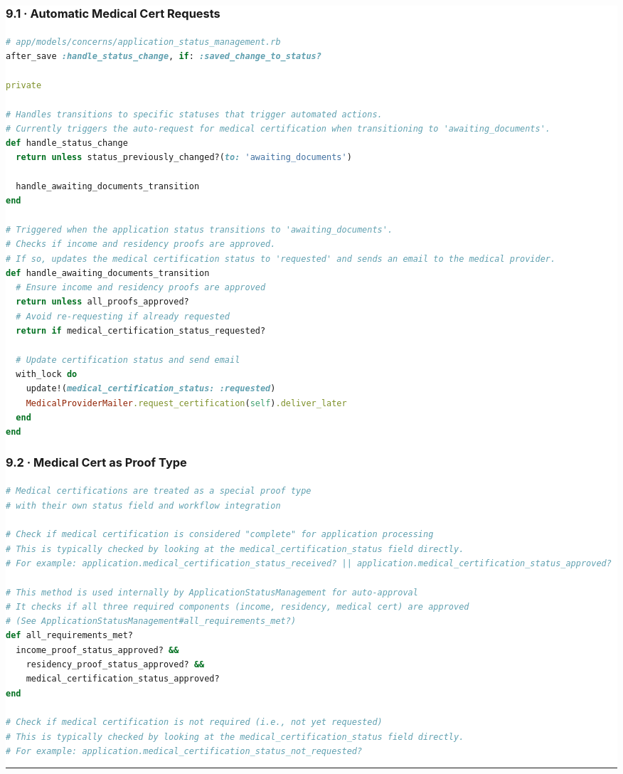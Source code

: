 ### 9.1 · Automatic Medical Cert Requests

```ruby
# app/models/concerns/application_status_management.rb
after_save :handle_status_change, if: :saved_change_to_status?

private

# Handles transitions to specific statuses that trigger automated actions.
# Currently triggers the auto-request for medical certification when transitioning to 'awaiting_documents'.
def handle_status_change
  return unless status_previously_changed?(to: 'awaiting_documents')

  handle_awaiting_documents_transition
end

# Triggered when the application status transitions to 'awaiting_documents'.
# Checks if income and residency proofs are approved.
# If so, updates the medical certification status to 'requested' and sends an email to the medical provider.
def handle_awaiting_documents_transition
  # Ensure income and residency proofs are approved
  return unless all_proofs_approved?
  # Avoid re-requesting if already requested
  return if medical_certification_status_requested?

  # Update certification status and send email
  with_lock do
    update!(medical_certification_status: :requested)
    MedicalProviderMailer.request_certification(self).deliver_later
  end
end
```

### 9.2 · Medical Cert as Proof Type

```ruby
# Medical certifications are treated as a special proof type
# with their own status field and workflow integration

# Check if medical certification is considered "complete" for application processing
# This is typically checked by looking at the medical_certification_status field directly.
# For example: application.medical_certification_status_received? || application.medical_certification_status_approved?

# This method is used internally by ApplicationStatusManagement for auto-approval
# It checks if all three required components (income, residency, medical cert) are approved
# (See ApplicationStatusManagement#all_requirements_met?)
def all_requirements_met?
  income_proof_status_approved? &&
    residency_proof_status_approved? &&
    medical_certification_status_approved?
end

# Check if medical certification is not required (i.e., not yet requested)
# This is typically checked by looking at the medical_certification_status field directly.
# For example: application.medical_certification_status_not_requested?
```

---